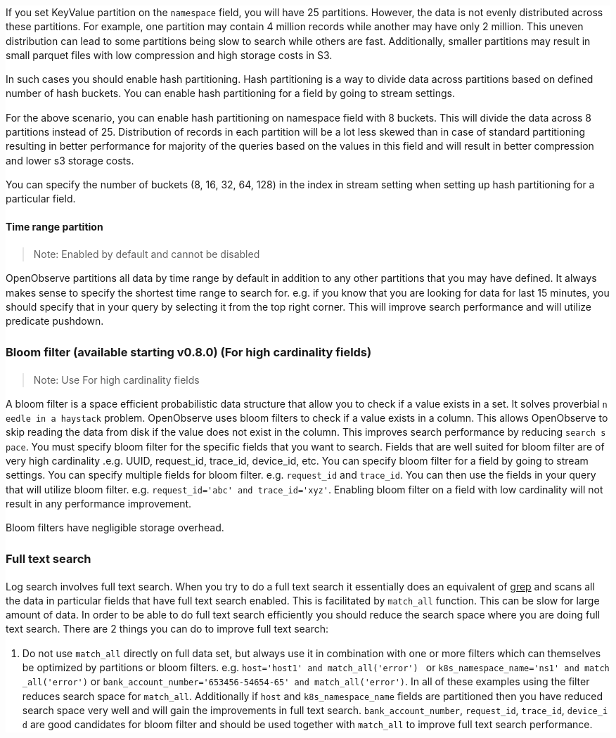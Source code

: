 If you set KeyValue partition on the `namespace` field, you will have 25 partitions. However, the data is not evenly distributed across these partitions. For example, one partition may contain 4 million records while another may have only 2 million. This uneven distribution can lead to some partitions being slow to search while others are fast. Additionally, smaller partitions may result in small parquet files with low compression and high storage costs in S3.

In such cases you should enable hash partitioning. Hash partitioning is a way to divide data across partitions based on defined number of hash buckets. You can enable hash partitioning for a field by going to stream settings. 

For the above scenario, you can enable hash partitioning on namespace field with 8 buckets. This will divide the data across 8 partitions instead of 25. Distribution of records in each partition will be a lot less skewed than in case of standard partitioning resulting in better performance for majority of the queries based on the values in this field and will result in better compression and lower s3 storage costs.

You can specify the number of buckets (8, 16, 32, 64, 128) in the index in stream setting when setting up hash partitioning for a particular field.

#### Time range partition
>Note: Enabled by default and cannot be disabled

OpenObserve partitions all data by time range by default in addition to any other partitions that you may have defined. It always makes sense to specify the shortest time range to search for. e.g. if you know that you are looking for data for last 15 minutes, you should specify that in your query by selecting it from the top right corner. This will improve search performance and will utilize predicate pushdown.

### Bloom filter (available starting v0.8.0) (For high cardinality fields)
>Note: Use For high cardinality fields

A bloom filter is a space efficient probabilistic data structure that allow you to check if a value exists in a set. It solves proverbial `needle in a haystack` problem. OpenObserve uses bloom filters to check if a value exists in a column. This allows OpenObserve to skip reading the data from disk if the value does not exist in the column. This improves search performance by reducing `search space`. You must specify bloom filter for the specific fields that you want to search.  Fields that are well suited for bloom filter are of very high cardinality .e.g. UUID, request_id, trace_id, device_id, etc. You can specify bloom filter for a field by going to stream settings. You can specify multiple fields for bloom filter. e.g. `request_id` and `trace_id`. You can then use the fields in your query that will utilize bloom filter. e.g. `request_id='abc' and trace_id='xyz'`. Enabling bloom filter on a field with low cardinality will not result in any performance improvement. 

Bloom filters have negligible storage overhead.

### Full text search
Log search involves full text search. When you try to do a full text search it essentially does an equivalent of [grep](https://www.gnu.org/software/grep/manual/grep.html) and scans all the data in particular fields that have full text search enabled. This is facilitated by `match_all` function. This can be slow for large amount of data. In order to be able to do full text search efficiently you should reduce the search space where you are doing full text search. There are 2 things you can do to improve full text search:

1. Do not use `match_all` directly on full data set, but always use it in combination with one or more filters which can themselves be optimized by partitions or bloom filters. e.g. `host='host1' and match_all('error') ` or `k8s_namespace_name='ns1' and match_all('error')` or `bank_account_number='653456-54654-65' and match_all('error')`. In all of these examples using the filter reduces search space for `match_all`. Additionally if `host` and `k8s_namespace_name` fields are partitioned then you have reduced search space very well and will gain the improvements in full text search. `bank_account_number`, `request_id`, `trace_id`, `device_id` are good candidates for bloom filter and should be used together with `match_all` to improve full text search performance.
